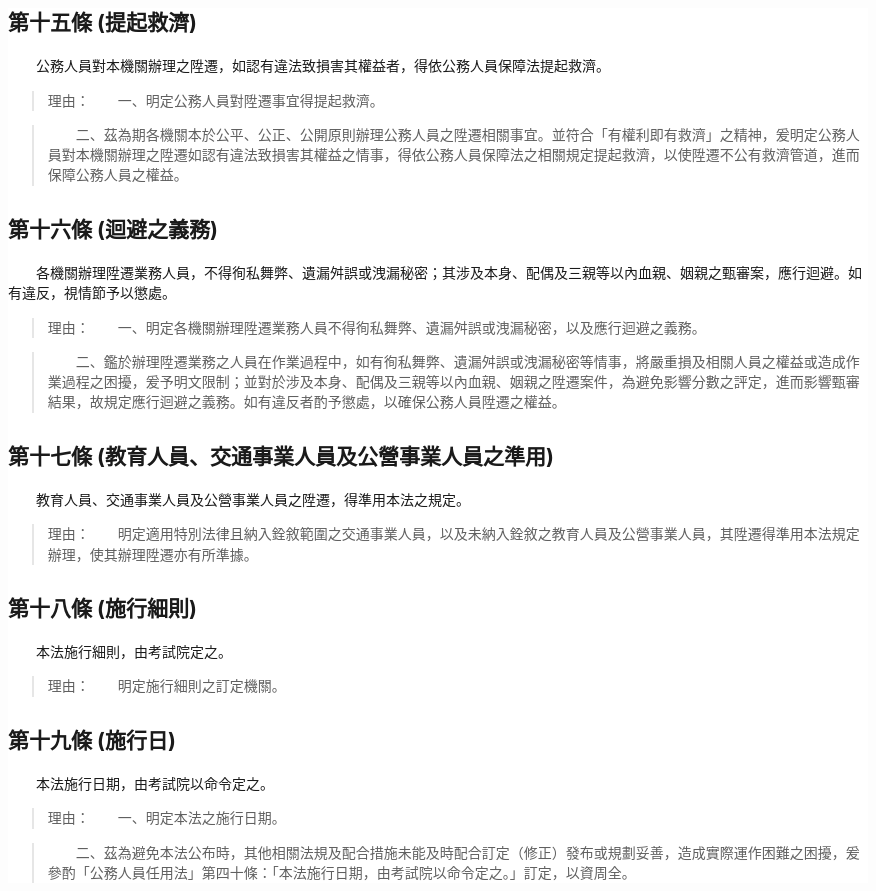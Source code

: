 

第十五條 (提起救濟)
-------------------
　　公務人員對本機關辦理之陞遷，如認有違法致損害其權益者，得依公務人員保障法提起救濟。  
> 理由：　　一、明定公務人員對陞遷事宜得提起救濟。

> 　　二、茲為期各機關本於公平、公正、公開原則辦理公務人員之陞遷相關事宜。並符合「有權利即有救濟」之精神，爰明定公務人員對本機關辦理之陞遷如認有違法致損害其權益之情事，得依公務人員保障法之相關規定提起救濟，以使陞遷不公有救濟管道，進而保障公務人員之權益。



第十六條 (迴避之義務)
---------------------
　　各機關辦理陞遷業務人員，不得徇私舞弊、遺漏舛誤或洩漏秘密；其涉及本身、配偶及三親等以內血親、姻親之甄審案，應行迴避。如有違反，視情節予以懲處。  
> 理由：　　一、明定各機關辦理陞遷業務人員不得徇私舞弊、遺漏舛誤或洩漏秘密，以及應行迴避之義務。

> 　　二、鑑於辦理陞遷業務之人員在作業過程中，如有徇私舞弊、遺漏舛誤或洩漏秘密等情事，將嚴重損及相關人員之權益或造成作業過程之困擾，爰予明文限制；並對於涉及本身、配偶及三親等以內血親、姻親之陞遷案件，為避免影響分數之評定，進而影響甄審結果，故規定應行迴避之義務。如有違反者酌予懲處，以確保公務人員陞遷之權益。



第十七條 (教育人員、交通事業人員及公營事業人員之準用)
-----------------------------------------------------
　　教育人員、交通事業人員及公營事業人員之陞遷，得準用本法之規定。  
> 理由：　　明定適用特別法律且納入銓敘範圍之交通事業人員，以及未納入銓敘之教育人員及公營事業人員，其陞遷得準用本法規定辦理，使其辦理陞遷亦有所準據。



第十八條 (施行細則)
-------------------
　　本法施行細則，由考試院定之。  
> 理由：　　明定施行細則之訂定機關。



第十九條 (施行日)
-----------------
　　本法施行日期，由考試院以命令定之。  
> 理由：　　一、明定本法之施行日期。

> 　　二、茲為避免本法公布時，其他相關法規及配合措施未能及時配合訂定（修正）發布或規劃妥善，造成實際運作困難之困擾，爰參酌「公務人員任用法」第四十條：「本法施行日期，由考試院以命令定之。」訂定，以資周全。